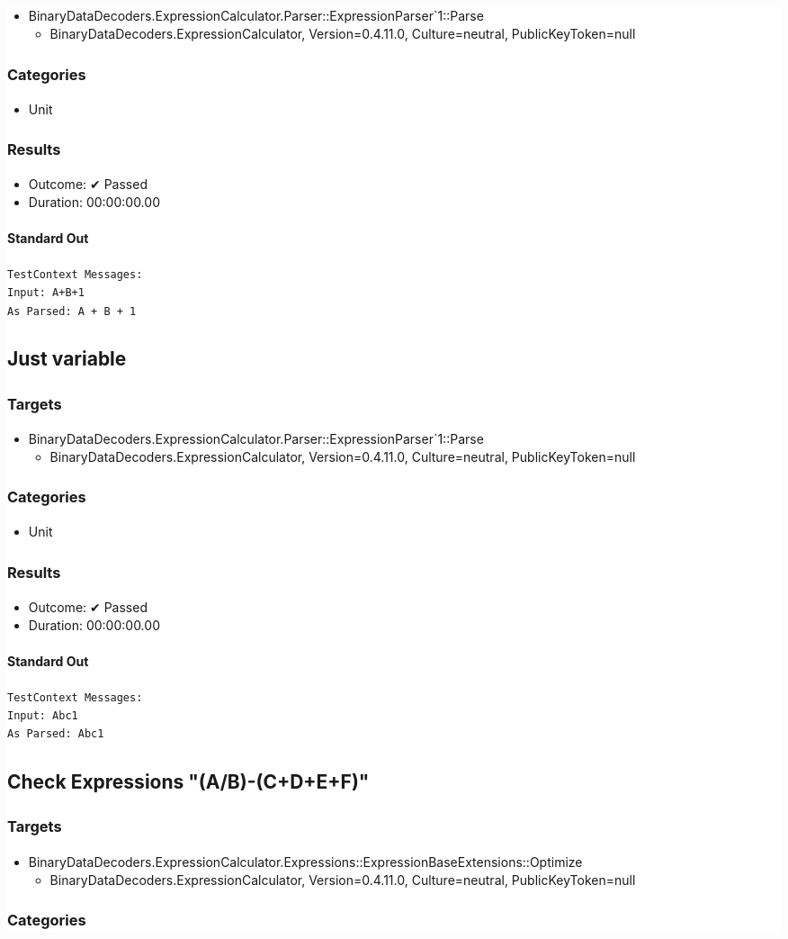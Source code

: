 * BinaryDataDecoders.ExpressionCalculator.Parser::ExpressionParser`1::Parse
  * BinaryDataDecoders.ExpressionCalculator, Version=0.4.11.0, Culture=neutral, PublicKeyToken=null

### Categories

* Unit

### Results

* Outcome: ✔ Passed
* Duration: 00:00:00.00

#### Standard Out

```
TestContext Messages:
Input: A+B+1
As Parsed: A + B + 1
```

## Just variable

### Targets

* BinaryDataDecoders.ExpressionCalculator.Parser::ExpressionParser`1::Parse
  * BinaryDataDecoders.ExpressionCalculator, Version=0.4.11.0, Culture=neutral, PublicKeyToken=null

### Categories

* Unit

### Results

* Outcome: ✔ Passed
* Duration: 00:00:00.00

#### Standard Out

```
TestContext Messages:
Input: Abc1
As Parsed: Abc1
```

## Check Expressions "(A/B)-(C+D+E+F)"

### Targets

* BinaryDataDecoders.ExpressionCalculator.Expressions::ExpressionBaseExtensions::Optimize
  * BinaryDataDecoders.ExpressionCalculator, Version=0.4.11.0, Culture=neutral, PublicKeyToken=null

### Categories

